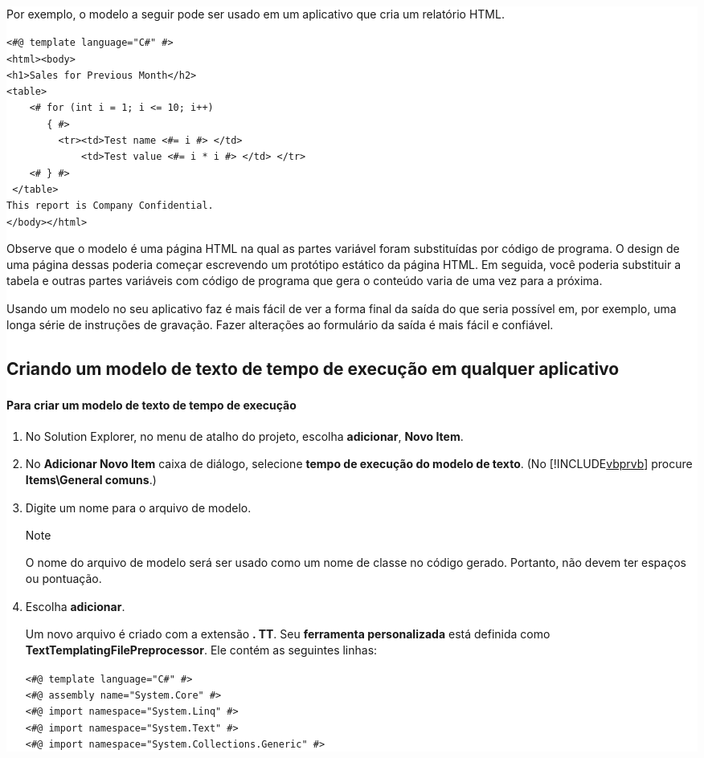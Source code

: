  Por exemplo, o modelo a seguir pode ser usado em um aplicativo que cria um relatório HTML.  
  
```  
<#@ template language="C#" #>  
<html><body>  
<h1>Sales for Previous Month</h2>  
<table>  
    <# for (int i = 1; i <= 10; i++)  
       { #>  
         <tr><td>Test name <#= i #> </td>  
             <td>Test value <#= i * i #> </td> </tr>  
    <# } #>  
 </table>  
This report is Company Confidential.  
</body></html>  
```  
  
 Observe que o modelo é uma página HTML na qual as partes variável foram substituídas por código de programa. O design de uma página dessas poderia começar escrevendo um protótipo estático da página HTML. Em seguida, você poderia substituir a tabela e outras partes variáveis com código de programa que gera o conteúdo varia de uma vez para a próxima.  
  
 Usando um modelo no seu aplicativo faz é mais fácil de ver a forma final da saída do que seria possível em, por exemplo, uma longa série de instruções de gravação. Fazer alterações ao formulário da saída é mais fácil e confiável.  
  
## <a name="creating-a-run-time-text-template-in-any-application"></a>Criando um modelo de texto de tempo de execução em qualquer aplicativo  
  
#### <a name="to-create-a-run-time-text-template"></a>Para criar um modelo de texto de tempo de execução  
  
1.  No Solution Explorer, no menu de atalho do projeto, escolha **adicionar**, **Novo Item**.  
  
2.  No **Adicionar Novo Item** caixa de diálogo, selecione **tempo de execução do modelo de texto**. (No [!INCLUDE[vbprvb](../code-quality/includes/vbprvb_md.md)] procure **Items\General comuns**.)  
  
3.  Digite um nome para o arquivo de modelo.  
  
    > [!NOTE]
    >  O nome do arquivo de modelo será ser usado como um nome de classe no código gerado. Portanto, não devem ter espaços ou pontuação.  
  
4.  Escolha **adicionar**.  
  
     Um novo arquivo é criado com a extensão **. TT**. Seu **ferramenta personalizada** está definida como **TextTemplatingFilePreprocessor**. Ele contém as seguintes linhas:  
  
    ```  
    <#@ template language="C#" #>  
    <#@ assembly name="System.Core" #>  
    <#@ import namespace="System.Linq" #>  
    <#@ import namespace="System.Text" #>  
    <#@ import namespace="System.Collections.Generic" #>  
    ```  
  